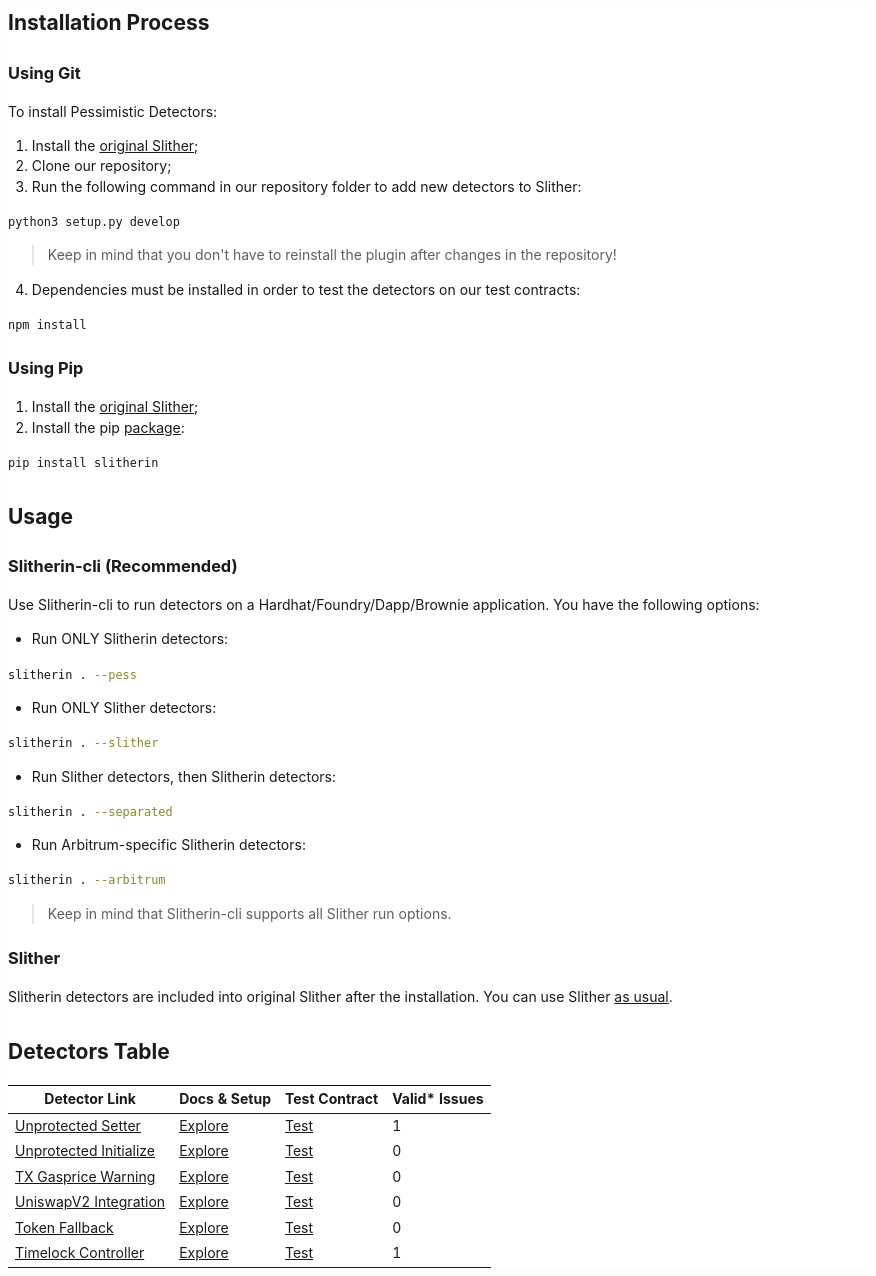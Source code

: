 ## Installation Process
### Using Git
To install Pessimistic Detectors: 
1. Install the [original Slither](https://github.com/crytic/slither#how-to-install);
2. Clone our repository;
3. Run the following command in our repository folder to add new detectors to Slither:
```bash
python3 setup.py develop
```
> Keep in mind that you don't have to reinstall the plugin after changes in the repository!
4. Dependencies must be installed in order to test the detectors on our test contracts:
```bash
npm install
```
### Using Pip
1. Install the [original Slither](https://github.com/crytic/slither#how-to-install);
2. Install the pip [package](https://pypi.org/project/slitherin/):
```bash
pip install slitherin
```

## Usage
### Slitherin-cli (Recommended)
Use Slitherin-cli to run detectors on a Hardhat/Foundry/Dapp/Brownie application. You have the following options:
* Run ONLY Slitherin detectors:
```bash
slitherin . --pess
```
* Run ONLY Slither detectors:
```bash
slitherin . --slither
```
* Run Slither detectors, then Slitherin detectors:
```bash
slitherin . --separated
```
* Run Arbitrum-specific Slitherin detectors:
```bash
slitherin . --arbitrum
```
> Keep in mind that Slitherin-cli supports all Slither run options.
### Slither
Slitherin detectors are included into original Slither after the installation. You can use Slither [as usual](https://github.com/crytic/slither#usage).

## **Detectors Table**

| Detector Link                                                                                                                                             | Docs & Setup                                                                                                     | Test Contract                                                                                                                                             | Valid* Issues                                                                                                    |
|-----------------------------------------------------------------------------------------------------------------------------------------------------------|------------------------------------------------------------------------------------------------------------------|-----------------------------------------------------------------------------------------------------------------------------------------------------------|------------------------------------------------------------------------------------------------------------------|
| [Unprotected Setter](https://github.com/pessimistic-io/slitherin/blob/master/slitherin/detectors/unprotected_setter.py)                                | [Explore](https://github.com/pessimistic-io/slitherin/blob/master/docs/unprotected_setter.md)                    | [Test](https://github.com/pessimistic-io/slitherin/blob/master/tests/unprotected_setter_test.sol)                                                                                                                                               | 1                                                                                                                |
| [Unprotected Initialize](https://github.com/pessimistic-io/slitherin/blob/master/slitherin/detectors/unprotected_initialize.py)                        | [Explore](https://github.com/pessimistic-io/slitherin/blob/master/docs/unprotected_initialize.md)                | [Test](https://github.com/pessimistic-io/slitherin/blob/master/tests/unprotected_initialize_test.sol)                                                     | 0                                                                                                                |
| [TX Gasprice Warning](https://github.com/pessimistic-io/slitherin/blob/master/slitherin/detectors/tx_gasprice_warning.py)                              | [Explore](https://github.com/pessimistic-io/slitherin/blob/master/docs/tx_gasprice_warning.md)                   | [Test](https://github.com/pessimistic-io/slitherin/blob/master/tests/tx_gasprice_warning_test.sol)                                                        | 0                                                                                                                |
| [UniswapV2 Integration](https://github.com/pessimistic-io/slitherin/blob/master/slitherin/detectors/uni_v2.py)                                         | [Explore](https://github.com/pessimistic-io/slitherin/blob/master/docs/integration_uniswapV2.md)                 | [Test](https://github.com/pessimistic-io/slitherin/blob/master/tests/Bad_UniswapV2_test.sol)                                                              | 0                                                                                                                |
| [Token Fallback](https://github.com/pessimistic-io/slitherin/blob/master/slitherin/detectors/token_fallback.py)                                        | [Explore](https://github.com/pessimistic-io/slitherin/blob/master/docs/token_fallback.md)                        | [Test](https://github.com/pessimistic-io/slitherin/blob/master/tests/token_fallback_test.sol)                                                             | 0                                                                                                                |
| [Timelock Controller](https://github.com/pessimistic-io/slitherin/blob/master/slitherin/detectors/timelock_controller.py)                              | [Explore](https://github.com/pessimistic-io/slitherin/blob/master/docs/timelock_controller.md)                   | [Test](https://github.com/pessimistic-io/slitherin/blob/master/tests/timelock_controller_test.sol)                                                        | 1                                                                                                                |